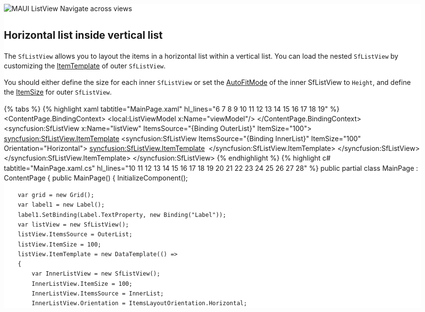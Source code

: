 ![MAUI ListView Navigate across views](Images/appearance/maui-listview-navigate-across-views.jpg)

## Horizontal list inside vertical list

The `SfListView` allows you to layout the items in a horizontal list within a vertical list. You can load the nested `SfListView` by customizing the [ItemTemplate](https://help.syncfusion.com/cr/maui/Syncfusion.Maui.ListView.SfListView.html#Syncfusion_Maui_ListView_SfListView_ItemTemplate) of outer `SfListView`. 

You should either define the size for each inner `SfListView` or set the [AutoFitMode](https://help.syncfusion.com/cr/maui/Syncfusion.Maui.ListView.SfListView.html#Syncfusion_Maui_ListView_SfListView_AutoFitModeProperty) of the inner SfListView to `Height`, and define the [ItemSize](https://help.syncfusion.com/cr/maui/Syncfusion.Maui.ListView.SfListView.html#Syncfusion_Maui_ListView_SfListView_ItemSize) for outer `SfListView`.

{% tabs %}
{% highlight xaml tabtitle="MainPage.xaml" hl_lines="6 7 8 9 10 11 12 13 14 15 16 17 18 19" %}
<ContentPage xmlns:syncfusion="clr-namespace:Syncfusion.Maui.ListView;assembly=Syncfusion.Maui.ListView">
  <ContentPage.BindingContext>
    <local:ListViewModel x:Name="viewModel"/>
  </ContentPage.BindingContext>
    <Grid>
        <syncfusion:SfListView x:Name="listView" ItemsSource="{Binding OuterList}" ItemSize="100">
            <syncfusion:SfListView.ItemTemplate>
                <DataTemplate>
                    <Grid>
                        <Label Text="{Binding Label}" />
                        <syncfusion:SfListView ItemsSource="{Binding InnerList}" ItemSize="100" Orientation="Horizontal">
                            <syncfusion:SfListView.ItemTemplate>
                                <DataTemplate>
                                    <Grid>
                                        <Image Source="{Binding Image}"/>
                                    </Grid>
                                </DataTemplate>
                            </syncfusion:SfListView.ItemTemplate>
                        </syncfusion:SfListView>
                    </Grid>
                </DataTemplate>
            </syncfusion:SfListView.ItemTemplate>
        </syncfusion:SfListView>
    </Grid>
</ContentPage>
{% endhighlight %}
{% highlight c# tabtitle="MainPage.xaml.cs" hl_lines="10 11 12 13 14 15 16 17 18 19 20 21 22 23 24 25 26 27 28" %}
public partial class MainPage : ContentPage
{
    public MainPage()
    {
        InitializeComponent();

        var grid = new Grid();
        var label1 = new Label();
        label1.SetBinding(Label.TextProperty, new Binding("Label"));
        var listView = new SfListView();
        listView.ItemsSource = OuterList;
        listView.ItemSize = 100;
        listView.ItemTemplate = new DataTemplate(() =>
        {
            var InnerListView = new SfListView();
            InnerListView.ItemSize = 100;
            InnerListView.ItemsSource = InnerList;
            InnerListView.Orientation = ItemsLayoutOrientation.Horizontal;